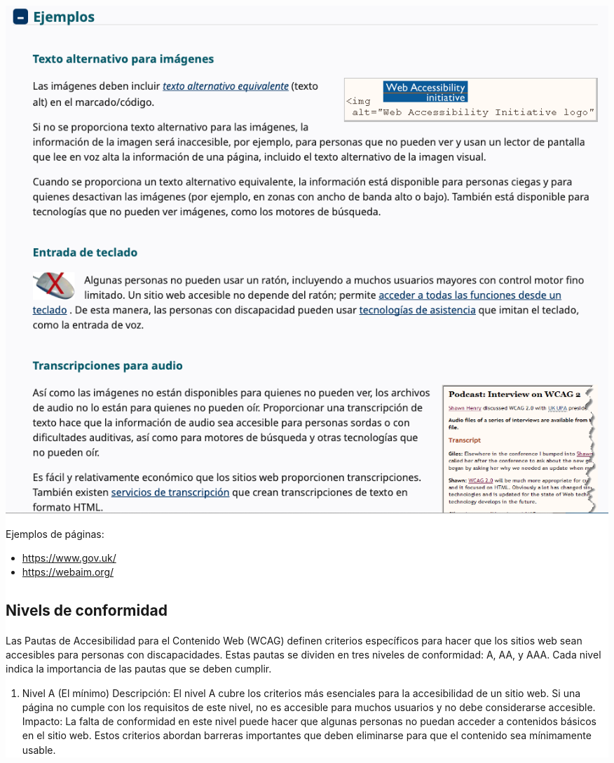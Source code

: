 ![Accesibilidad Ejemplos](../../x-assets/0488/accesibilidad.ej.png)

Ejemplos de páginas:
- https://www.gov.uk/
- https://webaim.org/


## Nivels de conformidad
Las Pautas de Accesibilidad para el Contenido Web (WCAG) definen criterios específicos para hacer que los sitios web sean accesibles para personas con discapacidades. Estas pautas se dividen en tres niveles de conformidad: A, AA, y AAA. Cada nivel indica la importancia de las pautas que se deben cumplir.

1. Nivel A (El mínimo)
Descripción: El nivel A cubre los criterios más esenciales para la accesibilidad de un sitio web. Si una página no cumple con los requisitos de este nivel, no es accesible para muchos usuarios y no debe considerarse accesible.
Impacto: La falta de conformidad en este nivel puede hacer que algunas personas no puedan acceder a contenidos básicos en el sitio web. Estos criterios abordan barreras importantes que deben eliminarse para que el contenido sea mínimamente usable.
